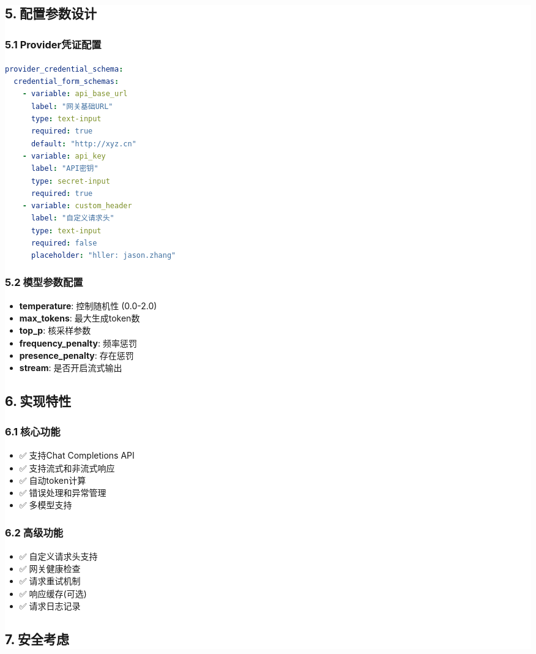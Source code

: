 ## 5. 配置参数设计

### 5.1 Provider凭证配置
```yaml
provider_credential_schema:
  credential_form_schemas:
    - variable: api_base_url
      label: "网关基础URL"
      type: text-input
      required: true
      default: "http://xyz.cn"
    - variable: api_key
      label: "API密钥"
      type: secret-input
      required: true
    - variable: custom_header
      label: "自定义请求头"
      type: text-input
      required: false
      placeholder: "hller: jason.zhang"
```

### 5.2 模型参数配置
- **temperature**: 控制随机性 (0.0-2.0)
- **max_tokens**: 最大生成token数
- **top_p**: 核采样参数
- **frequency_penalty**: 频率惩罚
- **presence_penalty**: 存在惩罚
- **stream**: 是否开启流式输出

## 6. 实现特性

### 6.1 核心功能
- ✅ 支持Chat Completions API
- ✅ 支持流式和非流式响应
- ✅ 自动token计算
- ✅ 错误处理和异常管理
- ✅ 多模型支持

### 6.2 高级功能
- ✅ 自定义请求头支持
- ✅ 网关健康检查
- ✅ 请求重试机制
- ✅ 响应缓存(可选)
- ✅ 请求日志记录

## 7. 安全考虑
